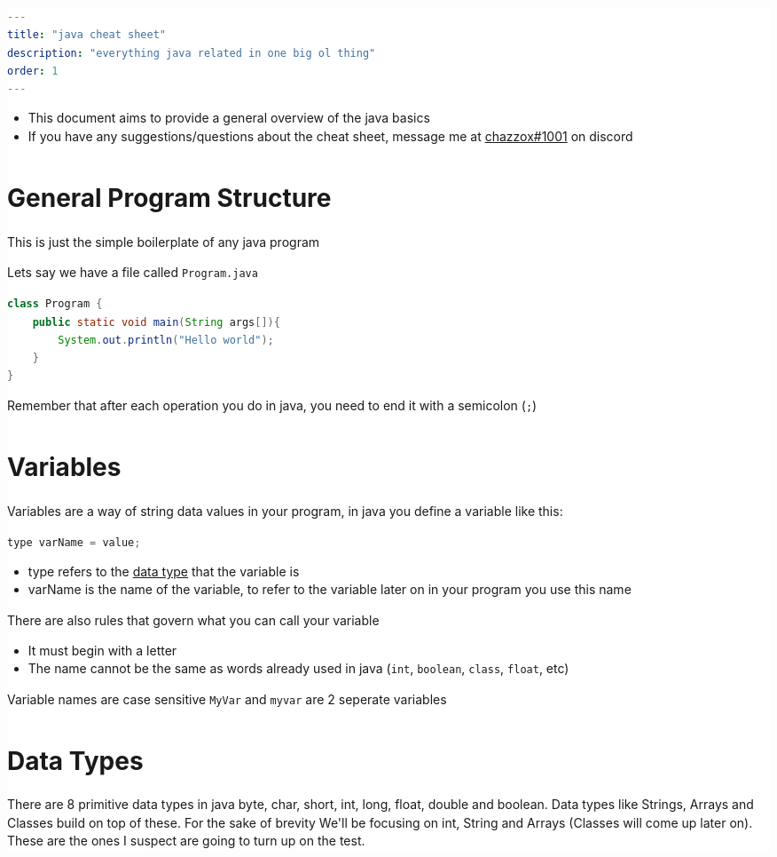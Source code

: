 ```yaml
---
title: "java cheat sheet"
description: "everything java related in one big ol thing"
order: 1
---
```


-   This document aims to provide a general overview of the java basics
-   If you have any suggestions/questions about the cheat sheet, message me at
    [chazzox#1001]() on discord

# General Program Structure

This is just the simple boilerplate of any java program

Lets say we have a file called `Program.java`

```java
class Program {
    public static void main(String args[]){
        System.out.println("Hello world");
    }
}
```

Remember that after each operation you do in java, you need to end it with a
semicolon (`;`)

# Variables

Variables are a way of string data values in your program, in java you define a
variable like this:

```java
type varName = value;
```

-   type refers to the [data type](#Data-Types) that the variable is
-   varName is the name of the variable, to refer to the variable later on in your
    program you use this name

There are also rules that govern what you can call your variable

-   It must begin with a letter
-   The name cannot be the same as words already used in java (`int`, `boolean`,
    `class`, `float`, etc)

Variable names are case sensitive `MyVar` and `myvar` are 2 seperate variables

# Data Types

There are 8 primitive data types in java byte, char, short, int, long, float, double
and boolean. Data types like Strings, Arrays and Classes build on top of these. For
the sake of brevity We'll be focusing on int, String and Arrays (Classes will come up
later on). These are the ones I suspect are going to turn up on the test.
